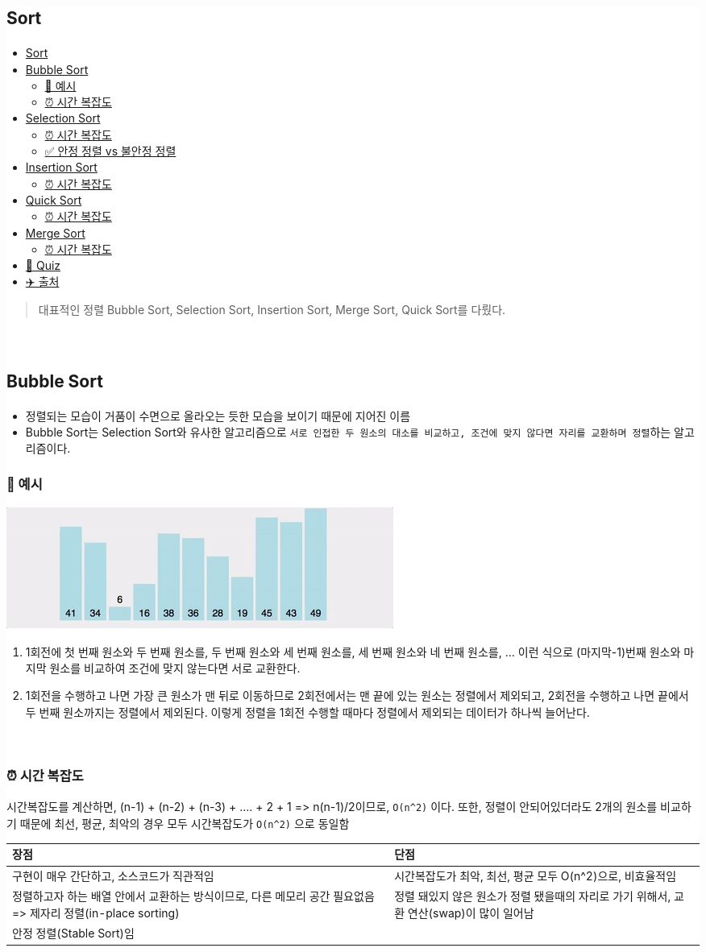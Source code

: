## Sort
- [Sort](#sort)
- [Bubble Sort](#bubble-sort)
  - [🌱 예시](#-예시)
  - [⏰ 시간 복잡도](#-시간-복잡도)
- [Selection Sort](#selection-sort)
  - [⏰ 시간 복잡도](#-시간-복잡도-1)
  - [✅ 안정 정렬 vs 불안정 정렬](#-안정-정렬-vs-불안정-정렬)
- [Insertion Sort](#insertion-sort)
  - [⏰ 시간 복잡도](#-시간-복잡도-2)
- [Quick Sort](#quick-sort)
  - [⏰ 시간 복잡도](#-시간-복잡도-3)
- [Merge Sort](#merge-sort)
  - [⏰ 시간 복잡도](#-시간-복잡도-4)
- [🚀 Quiz](#-quiz)
- [✈️ 출처](#️-출처)

> 대표적인 정렬 Bubble Sort, Selection Sort, Insertion Sort, Merge Sort, Quick Sort를 다뤘다.

<br/>

## Bubble Sort

- 정렬되는 모습이 거품이 수면으로 올라오는 듯한 모습을 보이기 때문에 지어진 이름
- Bubble Sort는 Selection Sort와 유사한 알고리즘으로 `서로 인접한 두 원소의 대소를 비교하고, 조건에 맞지 않다면 자리를 교환하며 정렬`하는 알고리즘이다.

### 🌱 예시

![bubble_sort](./img/7_sort/bubble_sort.gif)

1. 1회전에 첫 번째 원소와 두 번째 원소를, 두 번째 원소와 세 번째 원소를, 세 번째 원소와 네 번째 원소를, … 이런 식으로 (마지막-1)번째 원소와 마지막 원소를 비교하여 조건에 맞지 않는다면 서로 교환한다.

2. 1회전을 수행하고 나면 가장 큰 원소가 맨 뒤로 이동하므로 2회전에서는 맨 끝에 있는 원소는 정렬에서 제외되고, 2회전을 수행하고 나면 끝에서 두 번째 원소까지는 정렬에서 제외된다. 이렇게 정렬을 1회전 수행할 때마다 정렬에서 제외되는 데이터가 하나씩 늘어난다.

<br/>

### ⏰ 시간 복잡도

시간복잡도를 계산하면, (n-1) + (n-2) + (n-3) + .... + 2 + 1 => n(n-1)/2이므로, `O(n^2)` 이다. 또한, 정렬이 안되어있더라도 2개의 원소를 비교하기 때문에 최선, 평균, 최악의 경우 모두 시간복잡도가 `O(n^2)` 으로 동일함

| 장점                                                                                                        | 단점                                                                                    |
| :---------------------------------------------------------------------------------------------------------- | :-------------------------------------------------------------------------------------- |
| 구현이 매우 간단하고, 소스코드가 직관적임                                                                   | 시간복잡도가 최악, 최선, 평균 모두 O(n^2)으로, 비효율적임                               |
| 정렬하고자 하는 배열 안에서 교환하는 방식이므로, 다른 메모리 공간 필요없음 => 제자리 정렬(in-place sorting) | 정렬 돼있지 않은 원소가 정렬 됐을때의 자리로 가기 위해서, 교환 연산(swap)이 많이 일어남 |
| 안정 정렬(Stable Sort)임                                                                                    |                                                                                         |
